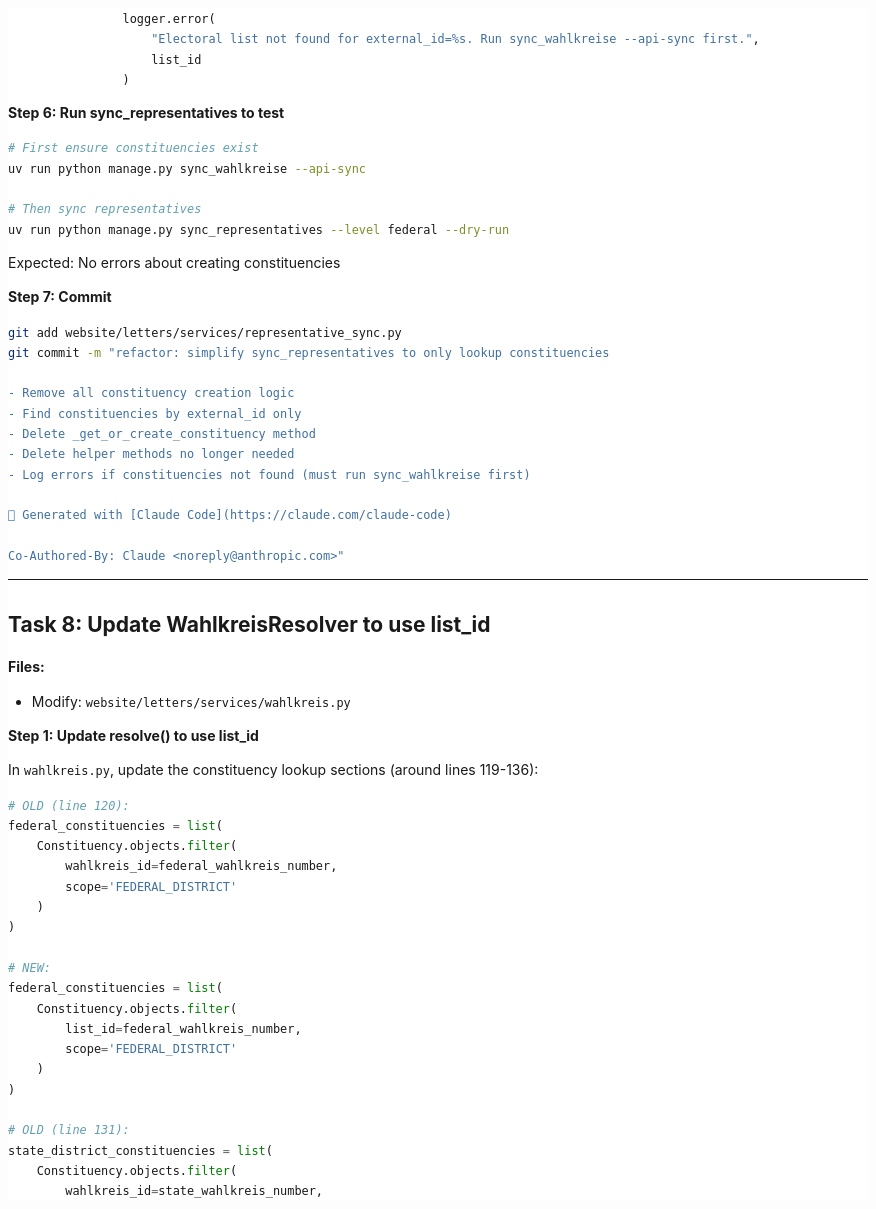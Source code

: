 ```python
                logger.error(
                    "Electoral list not found for external_id=%s. Run sync_wahlkreise --api-sync first.",
                    list_id
                )
```

**Step 6: Run sync_representatives to test**

```bash
# First ensure constituencies exist
uv run python manage.py sync_wahlkreise --api-sync

# Then sync representatives
uv run python manage.py sync_representatives --level federal --dry-run
```

Expected: No errors about creating constituencies

**Step 7: Commit**

```bash
git add website/letters/services/representative_sync.py
git commit -m "refactor: simplify sync_representatives to only lookup constituencies

- Remove all constituency creation logic
- Find constituencies by external_id only
- Delete _get_or_create_constituency method
- Delete helper methods no longer needed
- Log errors if constituencies not found (must run sync_wahlkreise first)

🤖 Generated with [Claude Code](https://claude.com/claude-code)

Co-Authored-By: Claude <noreply@anthropic.com>"
```

---

## Task 8: Update WahlkreisResolver to use list_id

**Files:**
- Modify: `website/letters/services/wahlkreis.py`

**Step 1: Update resolve() to use list_id**

In `wahlkreis.py`, update the constituency lookup sections (around lines 119-136):

```python
# OLD (line 120):
federal_constituencies = list(
    Constituency.objects.filter(
        wahlkreis_id=federal_wahlkreis_number,
        scope='FEDERAL_DISTRICT'
    )
)

# NEW:
federal_constituencies = list(
    Constituency.objects.filter(
        list_id=federal_wahlkreis_number,
        scope='FEDERAL_DISTRICT'
    )
)

# OLD (line 131):
state_district_constituencies = list(
    Constituency.objects.filter(
        wahlkreis_id=state_wahlkreis_number,
```